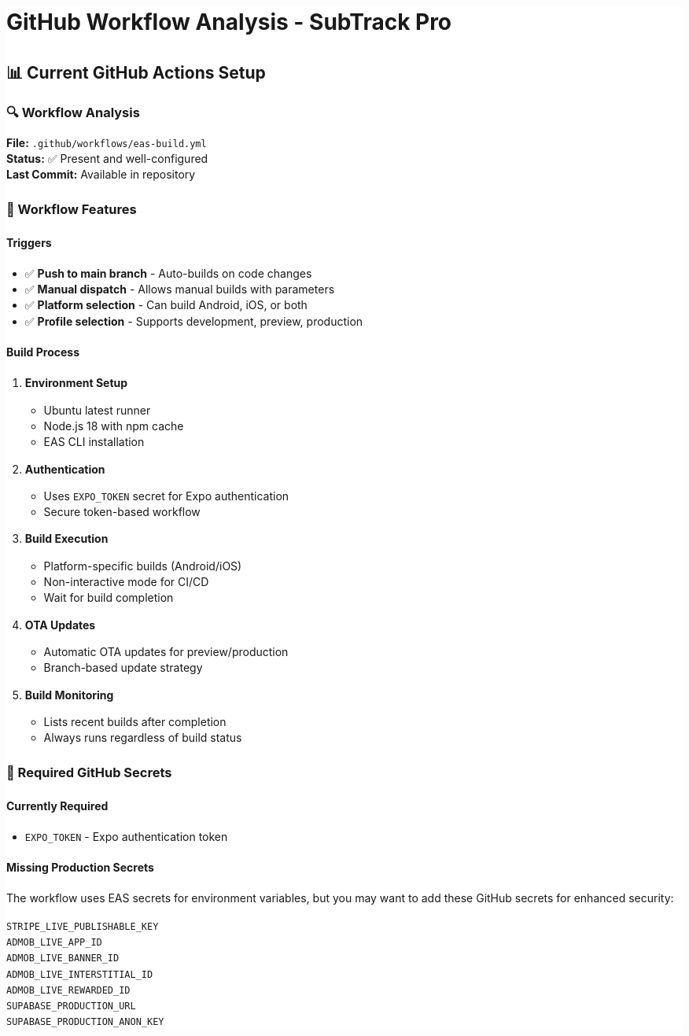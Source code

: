# GitHub Workflow Analysis - SubTrack Pro

## 📊 Current GitHub Actions Setup

### 🔍 Workflow Analysis

**File:** `.github/workflows/eas-build.yml`  
**Status:** ✅ Present and well-configured  
**Last Commit:** Available in repository

### 🚀 Workflow Features

#### Triggers
- ✅ **Push to main branch** - Auto-builds on code changes
- ✅ **Manual dispatch** - Allows manual builds with parameters
- ✅ **Platform selection** - Can build Android, iOS, or both
- ✅ **Profile selection** - Supports development, preview, production

#### Build Process
1. **Environment Setup**
   - Ubuntu latest runner
   - Node.js 18 with npm cache
   - EAS CLI installation

2. **Authentication**
   - Uses `EXPO_TOKEN` secret for Expo authentication
   - Secure token-based workflow

3. **Build Execution**
   - Platform-specific builds (Android/iOS)
   - Non-interactive mode for CI/CD
   - Wait for build completion

4. **OTA Updates**
   - Automatic OTA updates for preview/production
   - Branch-based update strategy

5. **Build Monitoring**
   - Lists recent builds after completion
   - Always runs regardless of build status

### 🔧 Required GitHub Secrets

#### Currently Required
- `EXPO_TOKEN` - Expo authentication token

#### Missing Production Secrets
The workflow uses EAS secrets for environment variables, but you may want to add these GitHub secrets for enhanced security:

```
STRIPE_LIVE_PUBLISHABLE_KEY
ADMOB_LIVE_APP_ID  
ADMOB_LIVE_BANNER_ID
ADMOB_LIVE_INTERSTITIAL_ID
ADMOB_LIVE_REWARDED_ID
SUPABASE_PRODUCTION_URL
SUPABASE_PRODUCTION_ANON_KEY
```
